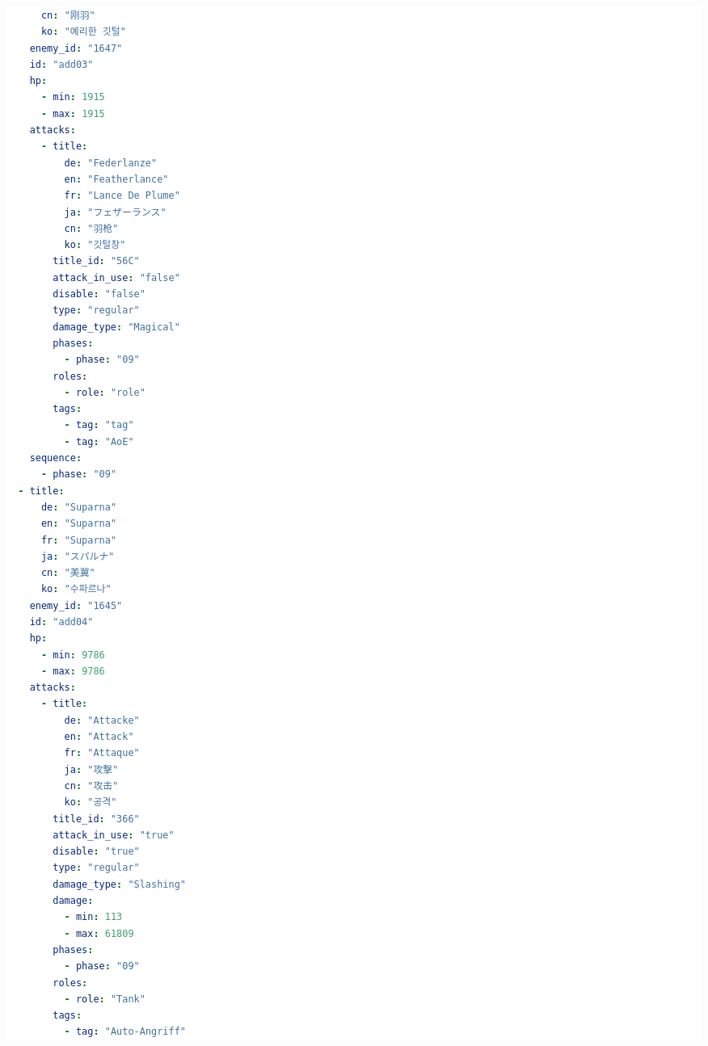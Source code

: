 ```yaml
      cn: "刚羽"
      ko: "예리한 깃털"
    enemy_id: "1647"
    id: "add03"
    hp:
      - min: 1915
      - max: 1915
    attacks:
      - title:
          de: "Federlanze"
          en: "Featherlance"
          fr: "Lance De Plume"
          ja: "フェザーランス"
          cn: "羽枪"
          ko: "깃털창"
        title_id: "56C"
        attack_in_use: "false"
        disable: "false"
        type: "regular"
        damage_type: "Magical"
        phases:
          - phase: "09"
        roles:
          - role: "role"
        tags:
          - tag: "tag"
          - tag: "AoE"
    sequence:
      - phase: "09"
  - title:
      de: "Suparna"
      en: "Suparna"
      fr: "Suparna"
      ja: "スパルナ"
      cn: "美翼"
      ko: "수파르나"
    enemy_id: "1645"
    id: "add04"
    hp:
      - min: 9786
      - max: 9786
    attacks:
      - title:
          de: "Attacke"
          en: "Attack"
          fr: "Attaque"
          ja: "攻撃"
          cn: "攻击"
          ko: "공격"
        title_id: "366"
        attack_in_use: "true"
        disable: "true"
        type: "regular"
        damage_type: "Slashing"
        damage:
          - min: 113
          - max: 61809
        phases:
          - phase: "09"
        roles:
          - role: "Tank"
        tags:
          - tag: "Auto-Angriff"
```
